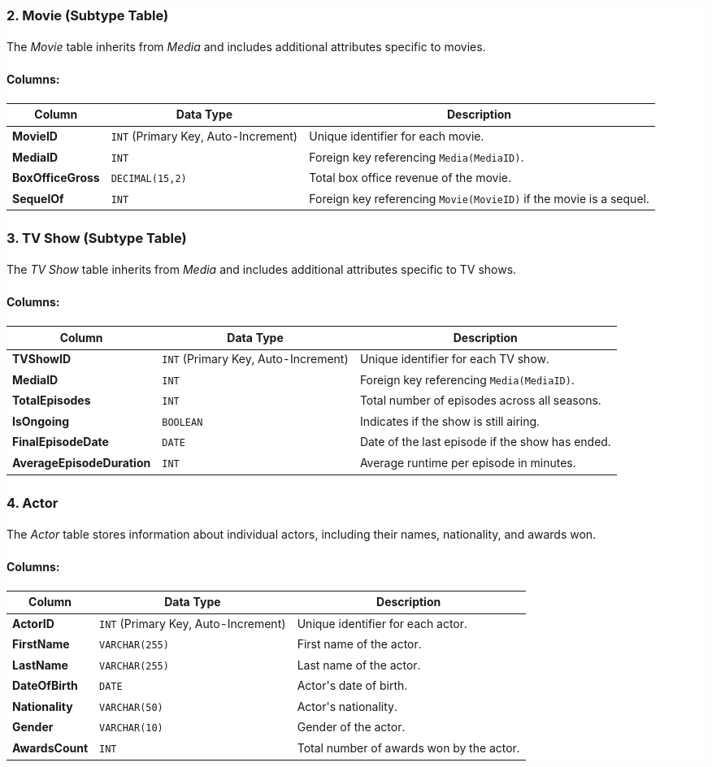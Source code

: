 ### **2. Movie (Subtype Table)**
The *Movie* table inherits from *Media* and includes additional attributes specific to movies.

#### **Columns**:
| Column          | Data Type                           | Description                                                   |
|-----------------|-------------------------------------|---------------------------------------------------------------|
| **MovieID**     | `INT` (Primary Key, Auto-Increment) | Unique identifier for each movie.                             |
| **MediaID**     | `INT`                               | Foreign key referencing `Media(MediaID)`.                      |
| **BoxOfficeGross** | `DECIMAL(15,2)`                  | Total box office revenue of the movie.                        |
| **SequelOf**    | `INT`                               | Foreign key referencing `Movie(MovieID)` if the movie is a sequel.|

### **3. TV Show (Subtype Table)**
The *TV Show* table inherits from *Media* and includes additional attributes specific to TV shows.

#### **Columns**:
| Column                 | Data Type                           | Description                                                   |
|------------------------|-------------------------------------|---------------------------------------------------------------|
| **TVShowID**           | `INT` (Primary Key, Auto-Increment) | Unique identifier for each TV show.                           |
| **MediaID**            | `INT`                               | Foreign key referencing `Media(MediaID)`.                      |
| **TotalEpisodes**      | `INT`                               | Total number of episodes across all seasons.                  |
| **IsOngoing**          | `BOOLEAN`                           | Indicates if the show is still airing.                        |
| **FinalEpisodeDate**   | `DATE`                              | Date of the last episode if the show has ended.               |
| **AverageEpisodeDuration** | `INT`                          | Average runtime per episode in minutes.                       |

### **4. Actor**
The *Actor* table stores information about individual actors, including their names, nationality, and awards won.

#### **Columns**:
| Column         | Data Type                           | Description                                                   |
|----------------|-------------------------------------|---------------------------------------------------------------|
| **ActorID**    | `INT` (Primary Key, Auto-Increment) | Unique identifier for each actor.                             |
| **FirstName**  | `VARCHAR(255)`                      | First name of the actor.                                      |
| **LastName**   | `VARCHAR(255)`                      | Last name of the actor.                                       |
| **DateOfBirth**| `DATE`                              | Actor's date of birth.                                        |
| **Nationality**| `VARCHAR(50)`                       | Actor's nationality.                                          |
| **Gender**     | `VARCHAR(10)`                       | Gender of the actor.                                          |
| **AwardsCount**| `INT`                               | Total number of awards won by the actor.                      |
